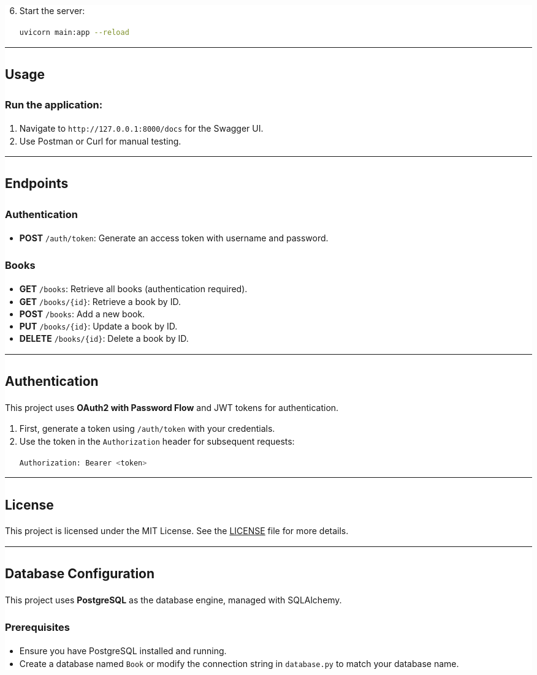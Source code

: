 6. Start the server:
    ```bash
    uvicorn main:app --reload
    ```

---

## Usage

### Run the application:
1. Navigate to `http://127.0.0.1:8000/docs` for the Swagger UI.
2. Use Postman or Curl for manual testing.

---

## Endpoints

### **Authentication**
- **POST** `/auth/token`: Generate an access token with username and password.

### **Books**
- **GET** `/books`: Retrieve all books (authentication required).
- **GET** `/books/{id}`: Retrieve a book by ID.
- **POST** `/books`: Add a new book.
- **PUT** `/books/{id}`: Update a book by ID.
- **DELETE** `/books/{id}`: Delete a book by ID.

---

## Authentication
This project uses **OAuth2 with Password Flow** and JWT tokens for authentication.

1. First, generate a token using `/auth/token` with your credentials.
2. Use the token in the `Authorization` header for subsequent requests:
   ```bash
   Authorization: Bearer <token>
   ```

---

## License

This project is licensed under the MIT License. See the [LICENSE](LICENSE) file for more details.

---

## Database Configuration

This project uses **PostgreSQL** as the database engine, managed with SQLAlchemy.

### Prerequisites
- Ensure you have PostgreSQL installed and running.
- Create a database named `Book` or modify the connection string in `database.py` to match your database name.
